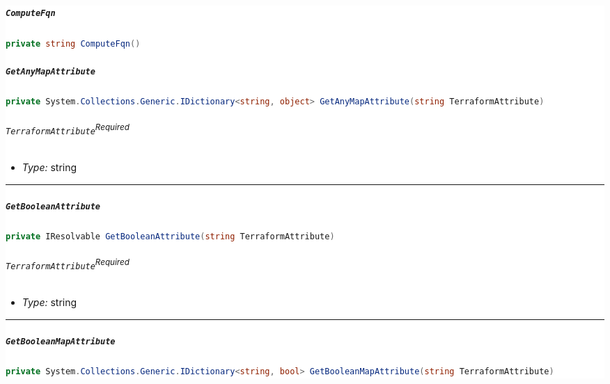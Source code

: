 
##### `ComputeFqn` <a name="ComputeFqn" id="rhizo-co-terraform-provider-wiz.dataWizKubernetesClusters.DataWizKubernetesClustersKubernetesClustersCloudAccountOutputReference.computeFqn"></a>

```csharp
private string ComputeFqn()
```

##### `GetAnyMapAttribute` <a name="GetAnyMapAttribute" id="rhizo-co-terraform-provider-wiz.dataWizKubernetesClusters.DataWizKubernetesClustersKubernetesClustersCloudAccountOutputReference.getAnyMapAttribute"></a>

```csharp
private System.Collections.Generic.IDictionary<string, object> GetAnyMapAttribute(string TerraformAttribute)
```

###### `TerraformAttribute`<sup>Required</sup> <a name="TerraformAttribute" id="rhizo-co-terraform-provider-wiz.dataWizKubernetesClusters.DataWizKubernetesClustersKubernetesClustersCloudAccountOutputReference.getAnyMapAttribute.parameter.terraformAttribute"></a>

- *Type:* string

---

##### `GetBooleanAttribute` <a name="GetBooleanAttribute" id="rhizo-co-terraform-provider-wiz.dataWizKubernetesClusters.DataWizKubernetesClustersKubernetesClustersCloudAccountOutputReference.getBooleanAttribute"></a>

```csharp
private IResolvable GetBooleanAttribute(string TerraformAttribute)
```

###### `TerraformAttribute`<sup>Required</sup> <a name="TerraformAttribute" id="rhizo-co-terraform-provider-wiz.dataWizKubernetesClusters.DataWizKubernetesClustersKubernetesClustersCloudAccountOutputReference.getBooleanAttribute.parameter.terraformAttribute"></a>

- *Type:* string

---

##### `GetBooleanMapAttribute` <a name="GetBooleanMapAttribute" id="rhizo-co-terraform-provider-wiz.dataWizKubernetesClusters.DataWizKubernetesClustersKubernetesClustersCloudAccountOutputReference.getBooleanMapAttribute"></a>

```csharp
private System.Collections.Generic.IDictionary<string, bool> GetBooleanMapAttribute(string TerraformAttribute)
```
